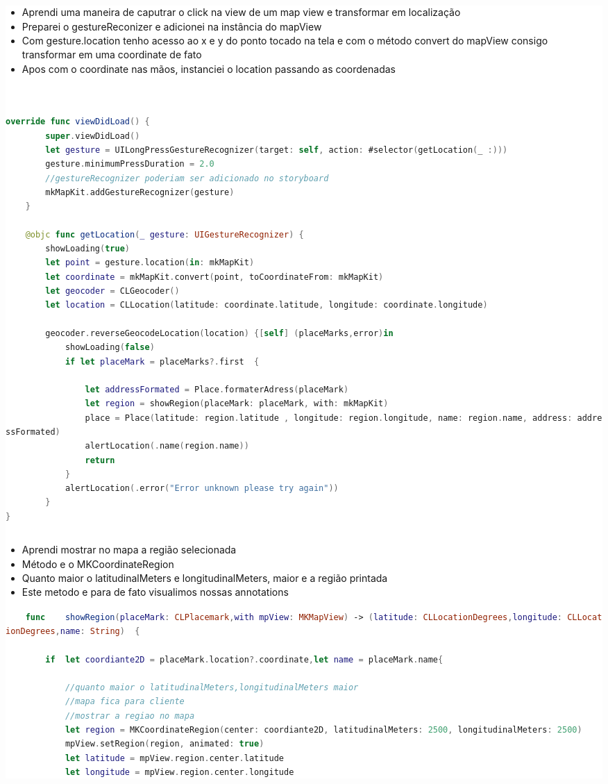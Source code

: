 
##
- Aprendi uma maneira de caputrar o click na view de um map view e transformar em localização
- Preparei o gestureReconizer e adicionei na instância do mapView
- Com gesture.location tenho acesso ao x e y do ponto tocado na tela e com o método convert do mapView consigo transformar em uma coordinate de fato
- Apos com o coordinate nas mãos, instanciei o location passando as coordenadas




```swift


override func viewDidLoad() {
		super.viewDidLoad()
		let gesture = UILongPressGestureRecognizer(target: self, action: #selector(getLocation(_ :)))
		gesture.minimumPressDuration = 2.0
		//gestureRecognizer poderiam ser adicionado no storyboard
		mkMapKit.addGestureRecognizer(gesture)
	}
	
	@objc func getLocation(_ gesture: UIGestureRecognizer) {
		showLoading(true)
		let point = gesture.location(in: mkMapKit)
		let coordinate = mkMapKit.convert(point, toCoordinateFrom: mkMapKit)
		let geocoder = CLGeocoder()
		let location = CLLocation(latitude: coordinate.latitude, longitude: coordinate.longitude)
		
		geocoder.reverseGeocodeLocation(location) {[self] (placeMarks,error)in
			showLoading(false)
			if let placeMark = placeMarks?.first  {
				
				let addressFormated = Place.formaterAdress(placeMark)
				let region = showRegion(placeMark: placeMark, with: mkMapKit)
				place = Place(latitude: region.latitude , longitude: region.longitude, name: region.name, address: addressFormated)
				alertLocation(.name(region.name))
				return
			}
			alertLocation(.error("Error unknown please try again"))
		}
}

```
##
- Aprendi mostrar  no mapa a região selecionada
- Método e o MKCoordinateRegion
- Quanto maior o latitudinalMeters e longitudinalMeters, maior e a região printada
- Este metodo e para de fato visualimos nossas annotations



```swift
	func	showRegion(placeMark: CLPlacemark,with mpView: MKMapView) -> (latitude: CLLocationDegrees,longitude: CLLocationDegrees,name: String)  {
		
		if 	let coordiante2D = placeMark.location?.coordinate,let name = placeMark.name{
			
			//quanto maior o latitudinalMeters,longitudinalMeters maior
			//mapa fica para cliente
			//mostrar a regiao no mapa
			let region = MKCoordinateRegion(center: coordiante2D, latitudinalMeters: 2500, longitudinalMeters: 2500)
			mpView.setRegion(region, animated: true)
			let latitude = mpView.region.center.latitude
			let longitude = mpView.region.center.longitude
```